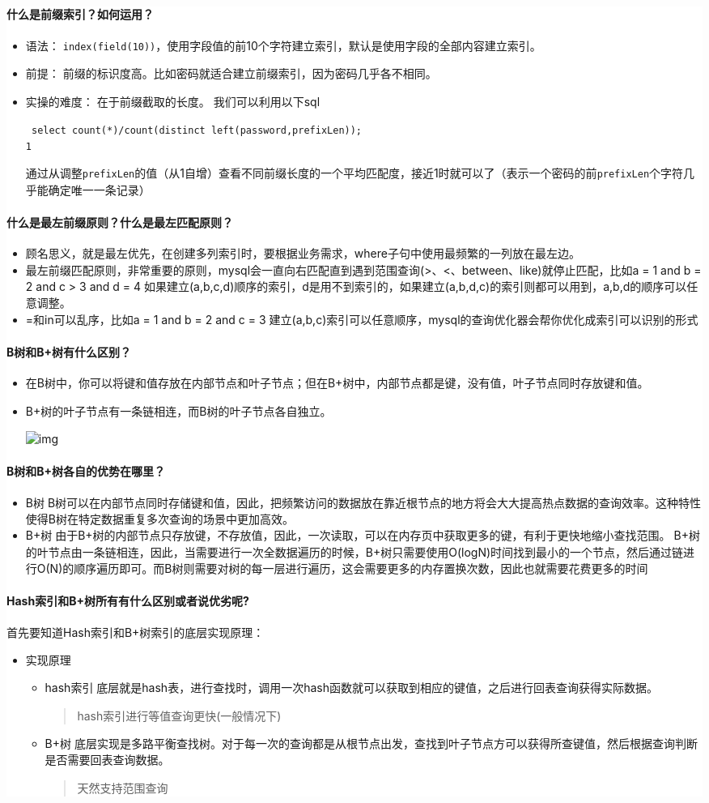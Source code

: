 #### 什么是前缀索引？如何运用？

- 语法：
  `index(field(10))`，使用字段值的前10个字符建立索引，默认是使用字段的全部内容建立索引。

- 前提：
  前缀的标识度高。比如密码就适合建立前缀索引，因为密码几乎各不相同。

- 实操的难度：
  在于前缀截取的长度。
  我们可以利用以下sql

  ```
   select count(*)/count(distinct left(password,prefixLen));
  1
  ```

  通过从调整`prefixLen`的值（从1自增）查看不同前缀长度的一个平均匹配度，接近1时就可以了（表示一个密码的前`prefixLen`个字符几乎能确定唯一一条记录）

#### 什么是最左前缀原则？什么是最左匹配原则？

- 顾名思义，就是最左优先，在创建多列索引时，要根据业务需求，where子句中使用最频繁的一列放在最左边。
- 最左前缀匹配原则，非常重要的原则，mysql会一直向右匹配直到遇到范围查询(>、<、between、like)就停止匹配，比如a = 1 and b = 2 and c > 3 and d = 4 如果建立(a,b,c,d)顺序的索引，d是用不到索引的，如果建立(a,b,d,c)的索引则都可以用到，a,b,d的顺序可以任意调整。
- =和in可以乱序，比如a = 1 and b = 2 and c = 3 建立(a,b,c)索引可以任意顺序，mysql的查询优化器会帮你优化成索引可以识别的形式

#### B树和B+树有什么区别？

- 在B树中，你可以将键和值存放在内部节点和叶子节点；但在B+树中，内部节点都是键，没有值，叶子节点同时存放键和值。

- B+树的叶子节点有一条链相连，而B树的叶子节点各自独立。

  ![img](https://img-blog.csdnimg.cn/img_convert/2959384059dc88f06a8c815286f8ae53.png)

#### B树和B+树各自的优势在哪里？

- B树
  B树可以在内部节点同时存储键和值，因此，把频繁访问的数据放在靠近根节点的地方将会大大提高热点数据的查询效率。这种特性使得B树在特定数据重复多次查询的场景中更加高效。
- B+树
  由于B+树的内部节点只存放键，不存放值，因此，一次读取，可以在内存页中获取更多的键，有利于更快地缩小查找范围。 B+树的叶节点由一条链相连，因此，当需要进行一次全数据遍历的时候，B+树只需要使用O(logN)时间找到最小的一个节点，然后通过链进行O(N)的顺序遍历即可。而B树则需要对树的每一层进行遍历，这会需要更多的内存置换次数，因此也就需要花费更多的时间

#### Hash索引和B+树所有有什么区别或者说优劣呢?

首先要知道Hash索引和B+树索引的底层实现原理：

- 实现原理

  - hash索引
    底层就是hash表，进行查找时，调用一次hash函数就可以获取到相应的键值，之后进行回表查询获得实际数据。

    > hash索引进行等值查询更快(一般情况下)

  - B+树
    底层实现是多路平衡查找树。对于每一次的查询都是从根节点出发，查找到叶子节点方可以获得所查键值，然后根据查询判断是否需要回表查询数据。

    > 天然支持范围查询
